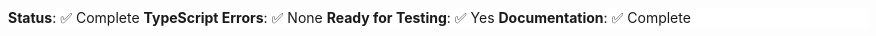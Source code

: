 
**Status**: ✅ Complete
**TypeScript Errors**: ✅ None
**Ready for Testing**: ✅ Yes
**Documentation**: ✅ Complete
